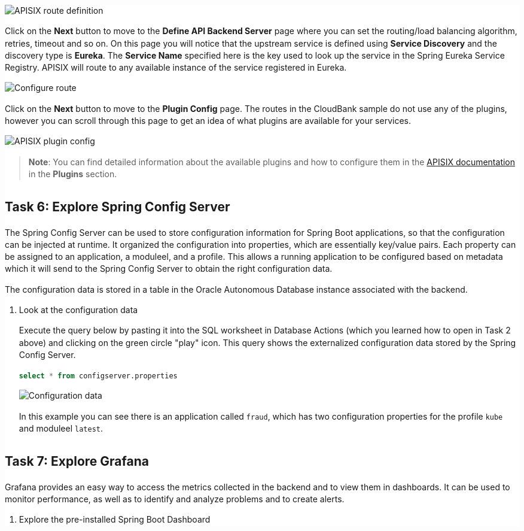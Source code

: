    ![APISIX route definition](../images/obaas-apisix-route-1.png " ")

   Click on the **Next** button to move to the **Define API Backend Server** page where you can set the routing/load balancing algorithm, retries, timeout and so on.  On this page you will notice that the upstream service is defined using **Service Discovery** and the discovery type is **Eureka**.  The **Service Name** specified here is the key used to look up the service in the Spring Eureka Service Registry.  APISIX will route to any available instance of the service registered in Eureka.

   ![Configure route](../images/obaas-apisix-route-2.png " ")

   Click on the **Next** button to move to the **Plugin Config** page.  The routes in the CloudBank sample do not use any of the plugins, however you can scroll through this page to get an idea of what plugins are available for your services.

   ![APISIX plugin config](../images/obaas-apisix-route-3.png " ")

   > **Note**: You can find detailed information about the available plugins and how to configure them in the [APISIX documentation](https://apisix.apache.org/docs/apisix/getting-started/) in the **Plugins** section.

## Task 6: Explore Spring Config Server

The Spring Config Server can be used to store configuration information for Spring Boot applications, so that the configuration can be injected at runtime.  It organized the configuration into properties, which are essentially key/value pairs.  Each property can be assigned to an application, a moduleel, and a profile.  This allows a running application to be configured based on metadata which it will send to the Spring Config Server to obtain the right configuration data.

The configuration data is stored in a table in the Oracle Autonomous Database instance associated with the backend.

1. Look at the configuration data

    Execute the query below by pasting it into the SQL worksheet in Database Actions (which you learned how to open in Task 2 above) and clicking on the green circle "play" icon.  This query shows the externalized configuration data stored by the Spring Config Server.

    ```sql
    select * from configserver.properties
    ```  

   ![Configuration data](../images/obaas-config-server-table.png " ")

   In this example you can see there is an application called `fraud`, which has two configuration properties for the profile `kube` and moduleel `latest`.

## Task 7: Explore Grafana

Grafana provides an easy way to access the metrics collected in the backend and to view them in dashboards.  It can be used to monitor performance, as well as to identify and analyze problems and to create alerts.

1. Explore the pre-installed Spring Boot Dashboard
